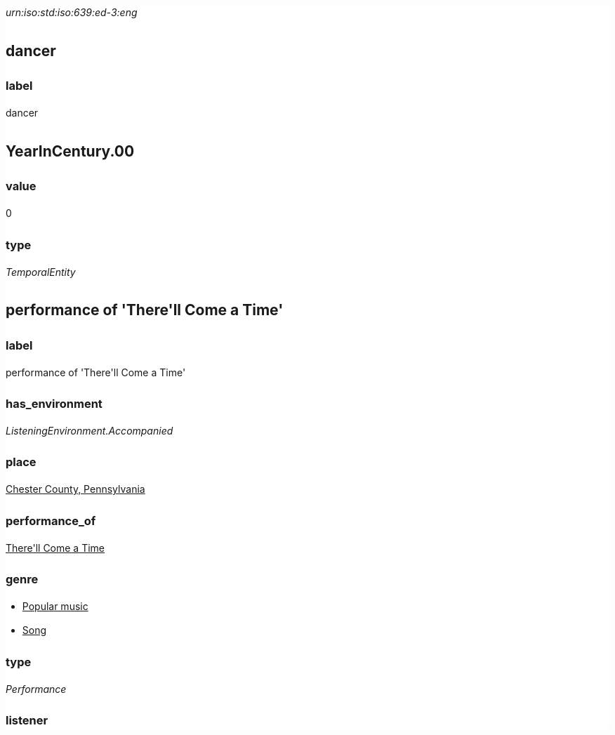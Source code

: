 
*urn:iso:std:iso:639:ed-3:eng*

## dancer

### label


dancer

## YearInCentury.00

### value


0

### type


*TemporalEntity*

## performance of 'There'll Come a Time'

### label


performance of 'There'll Come a Time'

### has_environment


*ListeningEnvironment.Accompanied*

### place


[Chester County, Pennsylvania](#Chester-County-Pennsylvania)

### performance_of


[There'll Come a Time](#There'll-Come-a-Time)

### genre

 - [Popular music](#Popular-music)

 - [Song](#Song)

### type


*Performance*

### listener
